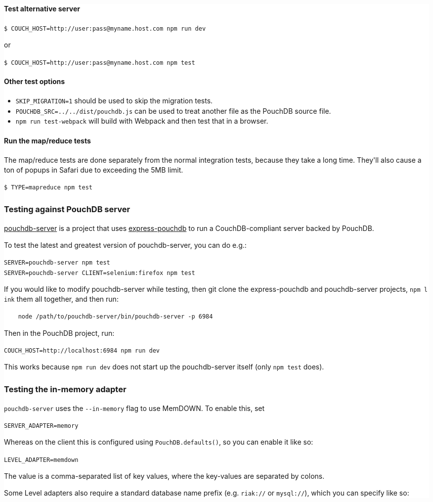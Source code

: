 #### Test alternative server

    $ COUCH_HOST=http://user:pass@myname.host.com npm run dev

or

    $ COUCH_HOST=http://user:pass@myname.host.com npm test

#### Other test options

* `SKIP_MIGRATION=1` should be used to skip the migration tests.
* `POUCHDB_SRC=../../dist/pouchdb.js` can be used to treat another file as the PouchDB source file.
* `npm run test-webpack` will build with Webpack and then test that in a browser.

#### Run the map/reduce tests

The map/reduce tests are done separately from the normal integration tests, because
they take a long time. They'll also cause a ton of popups in Safari due to exceeding
the 5MB limit.

    $ TYPE=mapreduce npm test

### Testing against PouchDB server

[pouchdb-server](https://github.com/nick-thompson/pouchdb-server) is a project that uses [express-pouchdb](https://github.com/nick-thompson/express-pouchdb) to run a CouchDB-compliant server backed by PouchDB.

To test the latest and greatest version of pouchdb-server, you can do e.g.:

    SERVER=pouchdb-server npm test
    SERVER=pouchdb-server CLIENT=selenium:firefox npm test

If you would like to modify pouchdb-server while testing, then git clone the express-pouchdb and pouchdb-server projects, `npm link` them all together, and then run:

        node /path/to/pouchdb-server/bin/pouchdb-server -p 6984

Then in the PouchDB project, run:

    COUCH_HOST=http://localhost:6984 npm run dev

This works because `npm run dev` does not start up the pouchdb-server itself (only `npm test` does).

### Testing the in-memory adapter

`pouchdb-server` uses the `--in-memory` flag to use MemDOWN.  To enable this, set

    SERVER_ADAPTER=memory

Whereas on the client this is configured using `PouchDB.defaults()`, so you can enable it like so:

    LEVEL_ADAPTER=memdown

The value is a comma-separated list of key values, where the key-values are separated by colons.

Some Level adapters also require a standard database name prefix (e.g. `riak://` or `mysql://`), which you can specify like so:
